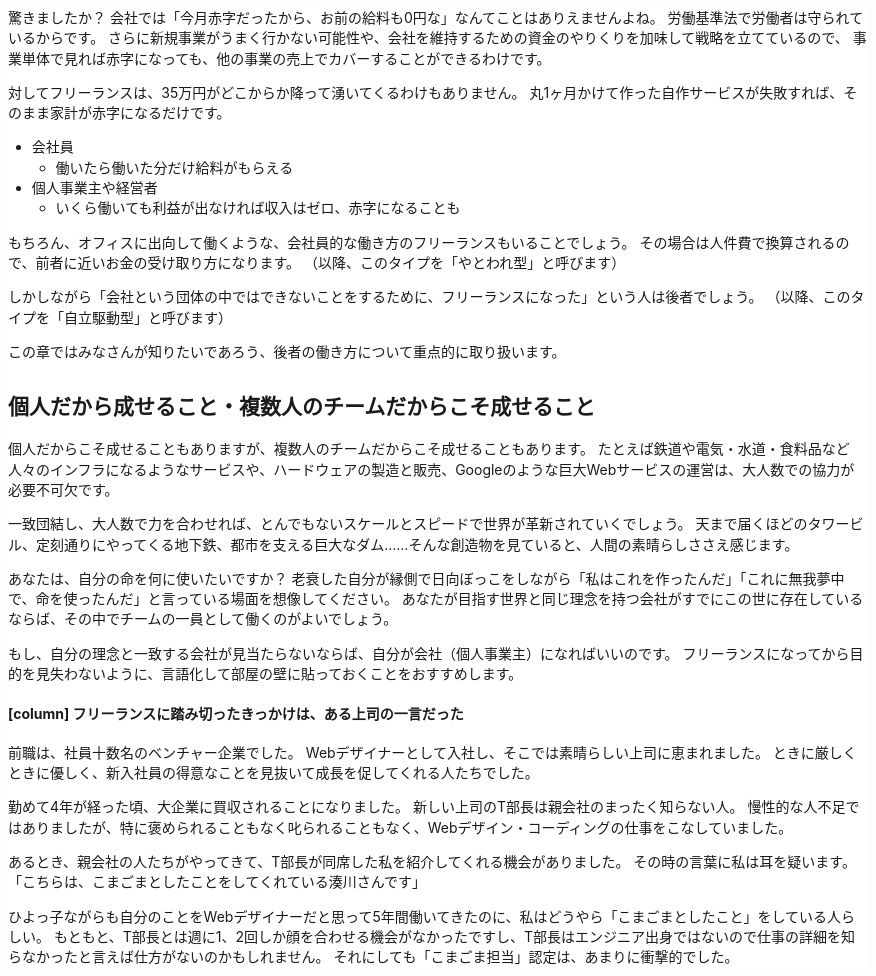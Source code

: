 驚きましたか？
会社では「今月赤字だったから、お前の給料も0円な」なんてことはありえませんよね。
労働基準法で労働者は守られているからです。
さらに新規事業がうまく行かない可能性や、会社を維持するための資金のやりくりを加味して戦略を立てているので、
事業単体で見れば赤字になっても、他の事業の売上でカバーすることができるわけです。

対してフリーランスは、35万円がどこからか降って湧いてくるわけもありません。
丸1ヶ月かけて作った自作サービスが失敗すれば、そのまま家計が赤字になるだけです。

 * 会社員
    * 働いたら働いた分だけ給料がもらえる
 * 個人事業主や経営者
    * いくら働いても利益が出なければ収入はゼロ、赤字になることも

もちろん、オフィスに出向して働くような、会社員的な働き方のフリーランスもいることでしょう。
その場合は人件費で換算されるので、前者に近いお金の受け取り方になります。
（以降、このタイプを「やとわれ型」と呼びます）

しかしながら「会社という団体の中ではできないことをするために、フリーランスになった」という人は後者でしょう。
（以降、このタイプを「自立駆動型」と呼びます）

この章ではみなさんが知りたいであろう、後者の働き方について重点的に取り扱います。


## 個人だから成せること・複数人のチームだからこそ成せること

個人だからこそ成せることもありますが、複数人のチームだからこそ成せることもあります。
たとえば鉄道や電気・水道・食料品など人々のインフラになるようなサービスや、ハードウェアの製造と販売、Googleのような巨大Webサービスの運営は、大人数での協力が必要不可欠です。

一致団結し、大人数で力を合わせれば、とんでもないスケールとスピードで世界が革新されていくでしょう。
天まで届くほどのタワービル、定刻通りにやってくる地下鉄、都市を支える巨大なダム……そんな創造物を見ていると、人間の素晴らしささえ感じます。

あなたは、自分の命を何に使いたいですか？
老衰した自分が縁側で日向ぼっこをしながら「私はこれを作ったんだ」「これに無我夢中で、命を使ったんだ」と言っている場面を想像してください。
あなたが目指す世界と同じ理念を持つ会社がすでにこの世に存在しているならば、その中でチームの一員として働くのがよいでしょう。

もし、自分の理念と一致する会社が見当たらないならば、自分が会社（個人事業主）になればいいのです。
フリーランスになってから目的を見失わないように、言語化して部屋の壁に貼っておくことをおすすめします。


#### [column] フリーランスに踏み切ったきっかけは、ある上司の一言だった

前職は、社員十数名のベンチャー企業でした。
Webデザイナーとして入社し、そこでは素晴らしい上司に恵まれました。
ときに厳しくときに優しく、新入社員の得意なことを見抜いて成長を促してくれる人たちでした。

勤めて4年が経った頃、大企業に買収されることになりました。
新しい上司のT部長は親会社のまったく知らない人。
慢性的な人不足ではありましたが、特に褒められることもなく叱られることもなく、Webデザイン・コーディングの仕事をこなしていました。

あるとき、親会社の人たちがやってきて、T部長が同席した私を紹介してくれる機会がありました。
その時の言葉に私は耳を疑います。
「こちらは、こまごまとしたことをしてくれている湊川さんです」

ひよっ子ながらも自分のことをWebデザイナーだと思って5年間働いてきたのに、私はどうやら「こまごまとしたこと」をしている人らしい。
もともと、T部長とは週に1、2回しか顔を合わせる機会がなかったですし、T部長はエンジニア出身ではないので仕事の詳細を知らなかったと言えば仕方がないのかもしれません。
それにしても「こまごま担当」認定は、あまりに衝撃的でした。
